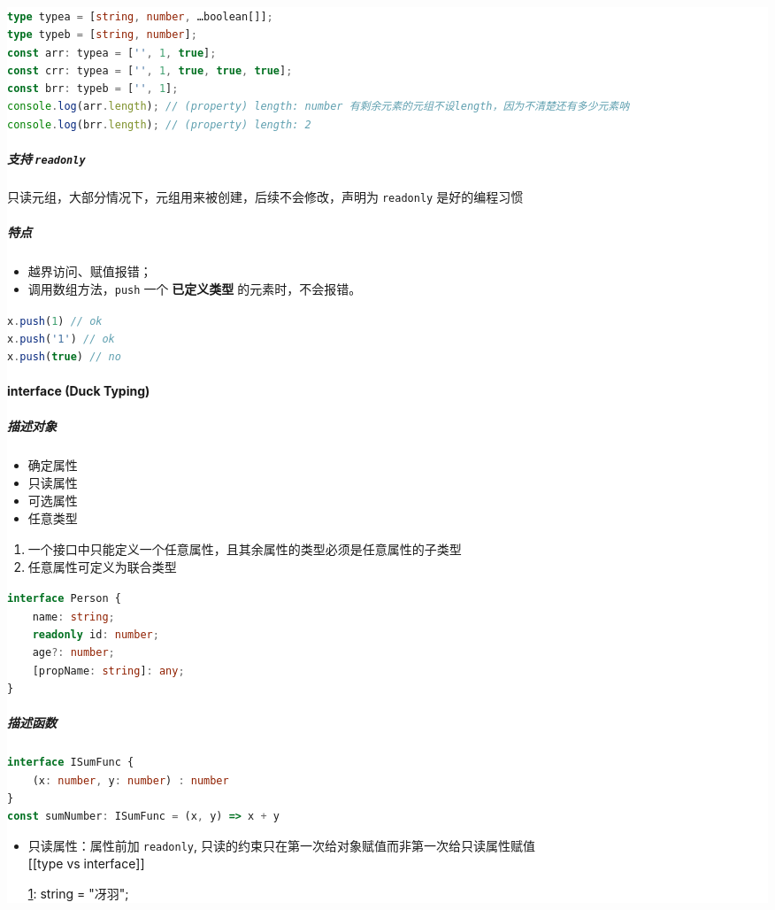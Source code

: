 ```ts
type typea = [string, number, …boolean[]];
type typeb = [string, number];
const arr: typea = ['', 1, true];
const crr: typea = ['', 1, true, true, true];
const brr: typeb = ['', 1];
console.log(arr.length); // (property) length: number 有剩余元素的元组不设length，因为不清楚还有多少元素呐
console.log(brr.length); // (property) length: 2
```

##### 支持 `readonly`

只读元组，大部分情况下，元组用来被创建，后续不会修改，声明为 `readonly` 是好的编程习惯

##### 特点

- 越界访问、赋值报错；
- 调用数组方法，`push` 一个 **已定义类型** 的元素时，不会报错。  

```ts
x.push(1) // ok
x.push('1') // ok
x.push(true) // no
```

#### interface (Duck Typing)

##### 描述对象

- 确定属性
- 只读属性
- 可选属性
- 任意类型
1. 一个接口中只能定义一个任意属性，且其余属性的类型必须是任意属性的子类型
2. 任意属性可定义为联合类型

```typescript
interface Person {
    name: string;
    readonly id: number;
    age?: number;  
    [propName: string]: any;  
}
```

##### 描述函数

```typescript
interface ISumFunc {
	(x: number, y: number) : number
}
const sumNumber: ISumFunc = (x, y) => x + y
```

- 只读属性：属性前加 `readonly`, 只读的约束只在第一次给对象赋值而非第一次给只读属性赋值  
[[type vs interface]]


  [index: number]: string;
  [1]: "冴羽一号",
  [2]: "冴羽二号",
  [3]: "冴羽三号"
  [sym1]: 1,
  [sym2]: 2,
  [sym3]: 3,
  [1]: string = "冴羽";